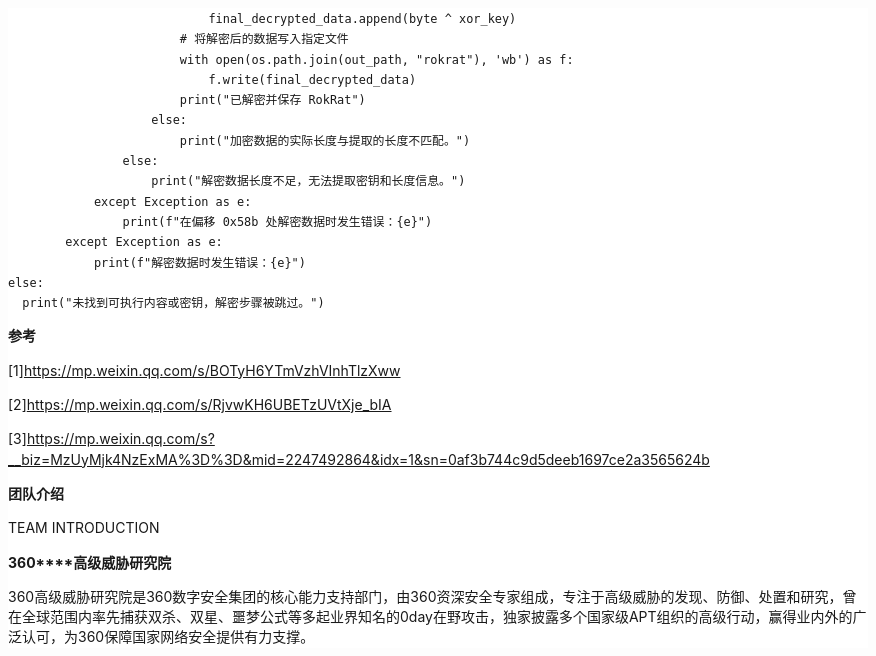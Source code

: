 ```
                            final_decrypted_data.append(byte ^ xor_key)
                        # 将解密后的数据写入指定文件
                        with open(os.path.join(out_path, "rokrat"), 'wb') as f:
                            f.write(final_decrypted_data)
                        print("已解密并保存 RokRat")
                    else:
                        print("加密数据的实际长度与提取的长度不匹配。")
                else:
                    print("解密数据长度不足，无法提取密钥和长度信息。")
            except Exception as e:
                print(f"在偏移 0x58b 处解密数据时发生错误：{e}")
        except Exception as e:
            print(f"解密数据时发生错误：{e}")
else:
  print("未找到可执行内容或密钥，解密步骤被跳过。")
```  
  
  
  
**参考**  
  
[1]https://mp.weixin.qq.com/s/BOTyH6YTmVzhVInhTlzXww  
  
[2]https://mp.weixin.qq.com/s/RjvwKH6UBETzUVtXje_bIA  
  
[3]https://mp.weixin.qq.com/s?__biz=MzUyMjk4NzExMA%3D%3D&mid=2247492864&idx=1&sn=0af3b744c9d5deeb1697ce2a3565624b  
  
  
**团队介绍**  
  
  
TEAM INTRODUCTION  
  
**360****高级威胁研究院**  
  
360高级威胁研究院是360数字安全集团的核心能力支持部门，由360资深安全专家组成，专注于高级威胁的发现、防御、处置和研究，曾在全球范围内率先捕获双杀、双星、噩梦公式等多起业界知名的0day在野攻击，独家披露多个国家级APT组织的高级行动，赢得业内外的广泛认可，为360保障国家网络安全提供有力支撑。  
  
